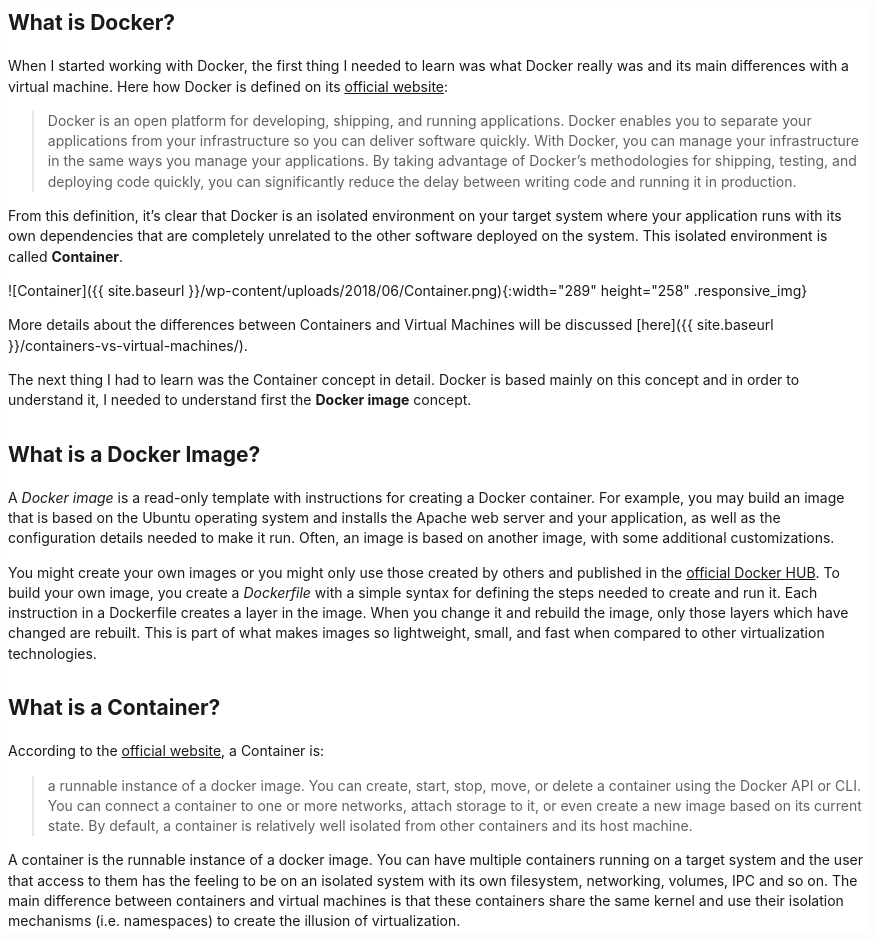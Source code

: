 ## What is Docker?

When I started working with Docker, the first thing I needed to learn was what Docker really was and its main differences with a virtual machine. Here how Docker is defined on its [official website](https://docs.docker.com/engine/docker-overview/):

> Docker is an open platform for developing, shipping, and running applications. Docker enables you to separate your applications from your infrastructure so you can deliver software quickly. With Docker, you can manage your infrastructure in the same ways you manage your applications. By taking advantage of Docker’s methodologies for shipping, testing, and deploying code quickly, you can significantly reduce the delay between writing code and running it in production.

From this definition, it’s clear that Docker is an isolated environment on your target system where your application runs with its own dependencies that are completely unrelated to the other software deployed on the system. This isolated environment is called **Container**.

![Container]({{ site.baseurl }}/wp-content/uploads/2018/06/Container.png){:width="289" height="258" .responsive_img}

More details about the differences between Containers and Virtual Machines will be discussed [here]({{ site.baseurl }}/containers-vs-virtual-machines/).

The next thing I had to learn was the Container concept in detail. Docker is based mainly on this concept and in order to understand it, I needed to understand first the **Docker image** concept.

## What is a Docker Image?

A _Docker image_ is a read-only template with instructions for creating a Docker container. For example, you may build an image that is based on the Ubuntu operating system and installs the Apache web server and your application, as well as the configuration details needed to make it run. Often, an image is based on another image, with some additional customizations.

You might create your own images or you might only use those created by others and published in the [official Docker HUB](https://hub.docker.com/explore/). To build your own image, you create a _Dockerfile_ with a simple syntax for defining the steps needed to create and run it. Each instruction in a Dockerfile creates a layer in the image. When you change it and rebuild the image, only those layers which have changed are rebuilt. This is part of what makes images so lightweight, small, and fast when compared to other virtualization technologies.

## What is a Container?

According to the [official website](https://docs.docker.com/engine/docker-overview/#docker-objects), a Container is:

> a runnable instance of a docker image. You can create, start, stop, move, or delete a container using the Docker API or CLI. You can connect a container to one or more networks, attach storage to it, or even create a new image based on its current state. By default, a container is relatively well isolated from other containers and its host machine.

A container is the runnable instance of a docker image. You can have multiple containers running on a target system and the user that access to them has the feeling to be on an isolated system with its own filesystem, networking, volumes, IPC and so on. The main difference between containers and virtual machines is that these containers share the same kernel and use their isolation mechanisms (i.e. namespaces) to create the illusion of virtualization.

